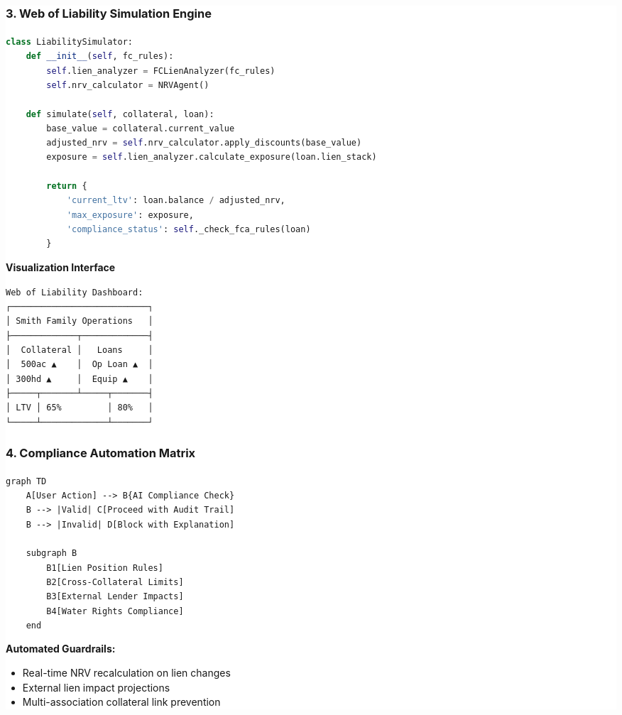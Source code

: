 ### 3. Web of Liability Simulation Engine
```python
class LiabilitySimulator:
    def __init__(self, fc_rules):
        self.lien_analyzer = FCLienAnalyzer(fc_rules)
        self.nrv_calculator = NRVAgent()
        
    def simulate(self, collateral, loan):
        base_value = collateral.current_value
        adjusted_nrv = self.nrv_calculator.apply_discounts(base_value)
        exposure = self.lien_analyzer.calculate_exposure(loan.lien_stack)
        
        return {
            'current_ltv': loan.balance / adjusted_nrv,
            'max_exposure': exposure,
            'compliance_status': self._check_fca_rules(loan)
        }
```

**Visualization Interface**
```ascii
Web of Liability Dashboard:
┌───────────────────────────┐
│ Smith Family Operations   │
├─────────────┬─────────────┤
│  Collateral │   Loans     │
│  500ac ▲    │  Op Loan ▲  │
│ 300hd ▲     │  Equip ▲    │
├─────┬───────┴─────┬───────┤
│ LTV │ 65%         │ 80%   │
└─────┴─────────────┴───────┘
```

### 4. Compliance Automation Matrix
```mermaid
graph TD
    A[User Action] --> B{AI Compliance Check}
    B --> |Valid| C[Proceed with Audit Trail]
    B --> |Invalid| D[Block with Explanation]
    
    subgraph B
        B1[Lien Position Rules]
        B2[Cross-Collateral Limits]
        B3[External Lender Impacts]
        B4[Water Rights Compliance]
    end
```

**Automated Guardrails:**
- Real-time NRV recalculation on lien changes
- External lien impact projections
- Multi-association collateral link prevention
